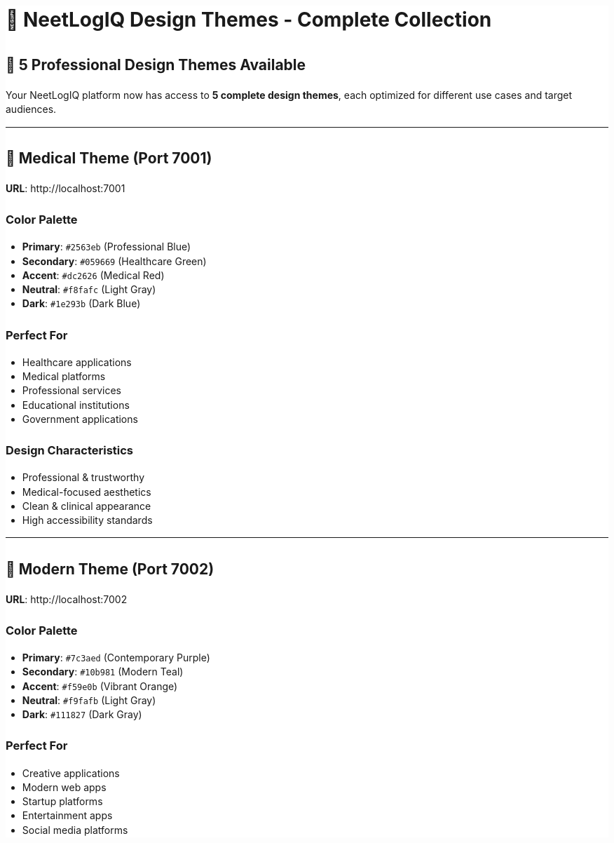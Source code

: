 # 🎨 NeetLogIQ Design Themes - Complete Collection

## 🌟 **5 Professional Design Themes Available**

Your NeetLogIQ platform now has access to **5 complete design themes**, each optimized for different use cases and target audiences.

---

## 🏥 **Medical Theme** (Port 7001)
**URL**: http://localhost:7001

### **Color Palette**
- **Primary**: `#2563eb` (Professional Blue)
- **Secondary**: `#059669` (Healthcare Green)  
- **Accent**: `#dc2626` (Medical Red)
- **Neutral**: `#f8fafc` (Light Gray)
- **Dark**: `#1e293b` (Dark Blue)

### **Perfect For**
- Healthcare applications
- Medical platforms
- Professional services
- Educational institutions
- Government applications

### **Design Characteristics**
- Professional & trustworthy
- Medical-focused aesthetics
- Clean & clinical appearance
- High accessibility standards

---

## 🚀 **Modern Theme** (Port 7002)
**URL**: http://localhost:7002

### **Color Palette**
- **Primary**: `#7c3aed` (Contemporary Purple)
- **Secondary**: `#10b981` (Modern Teal)
- **Accent**: `#f59e0b` (Vibrant Orange)
- **Neutral**: `#f9fafb` (Light Gray)
- **Dark**: `#111827` (Dark Gray)

### **Perfect For**
- Creative applications
- Modern web apps
- Startup platforms
- Entertainment apps
- Social media platforms
